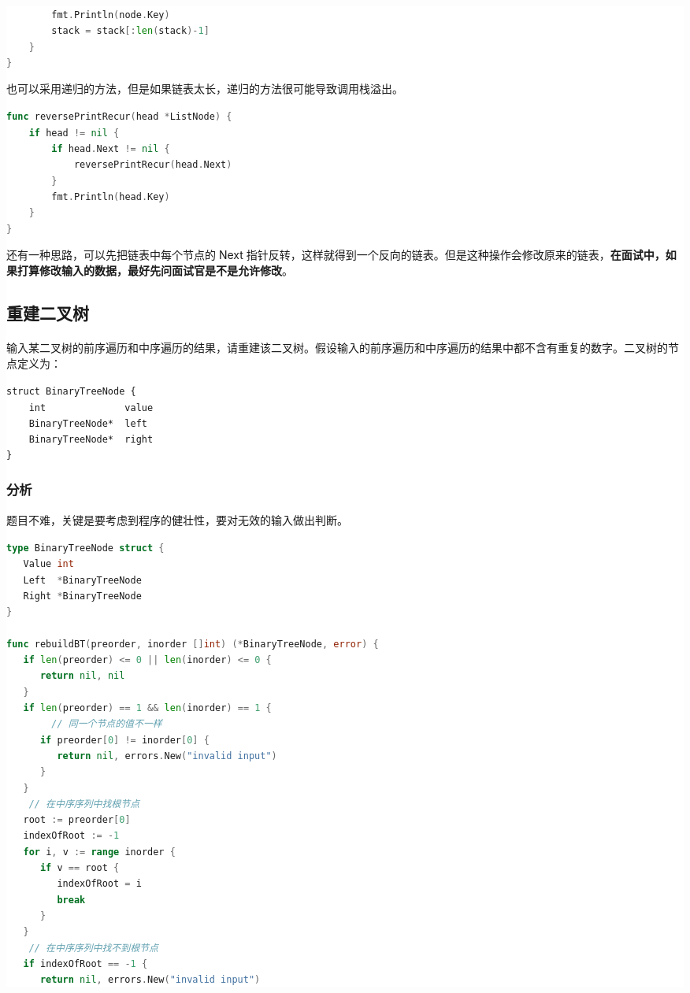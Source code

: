 ```go
		fmt.Println(node.Key)
		stack = stack[:len(stack)-1]
	}
}
```

也可以采用递归的方法，但是如果链表太长，递归的方法很可能导致调用栈溢出。

```go
func reversePrintRecur(head *ListNode) {
    if head != nil {
        if head.Next != nil {
            reversePrintRecur(head.Next)
        }
        fmt.Println(head.Key)
    }
}
```

还有一种思路，可以先把链表中每个节点的 Next 指针反转，这样就得到一个反向的链表。但是这种操作会修改原来的链表，**在面试中，如果打算修改输入的数据，最好先问面试官是不是允许修改**。

## 重建二叉树

输入某二叉树的前序遍历和中序遍历的结果，请重建该二叉树。假设输入的前序遍历和中序遍历的结果中都不含有重复的数字。二叉树的节点定义为：

```pseudocode
struct BinaryTreeNode {
    int              value
    BinaryTreeNode*  left
    BinaryTreeNode*  right
}
```

### 分析

题目不难，关键是要考虑到程序的健壮性，要对无效的输入做出判断。

```go
type BinaryTreeNode struct {
   Value int
   Left  *BinaryTreeNode
   Right *BinaryTreeNode
}

func rebuildBT(preorder, inorder []int) (*BinaryTreeNode, error) {
   if len(preorder) <= 0 || len(inorder) <= 0 {
      return nil, nil
   }
   if len(preorder) == 1 && len(inorder) == 1 {
        // 同一个节点的值不一样
      if preorder[0] != inorder[0] {
         return nil, errors.New("invalid input")
      }
   }
    // 在中序序列中找根节点
   root := preorder[0]
   indexOfRoot := -1
   for i, v := range inorder {
      if v == root {
         indexOfRoot = i
         break
      }
   }
    // 在中序序列中找不到根节点
   if indexOfRoot == -1 {
      return nil, errors.New("invalid input")
```